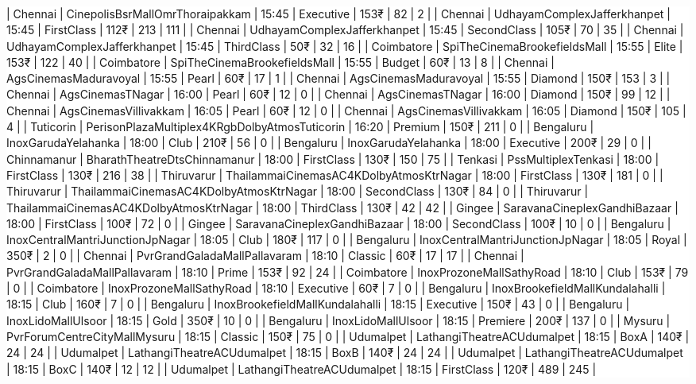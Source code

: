 | Chennai         | CinepolisBsrMallOmrThoraipakkam                      | 15:45 | Executive       |  153₹ |       82 |      2 |
| Chennai         | UdhayamComplexJafferkhanpet                          | 15:45 | FirstClass      |  112₹ |      213 |    111 |
| Chennai         | UdhayamComplexJafferkhanpet                          | 15:45 | SecondClass     |  105₹ |       70 |     35 |
| Chennai         | UdhayamComplexJafferkhanpet                          | 15:45 | ThirdClass      |   50₹ |       32 |     16 |
| Coimbatore      | SpiTheCinemaBrookefieldsMall                         | 15:55 | Elite           |  153₹ |      122 |     40 |
| Coimbatore      | SpiTheCinemaBrookefieldsMall                         | 15:55 | Budget          |   60₹ |       13 |      8 |
| Chennai         | AgsCinemasMaduravoyal                                | 15:55 | Pearl           |   60₹ |       17 |      1 |
| Chennai         | AgsCinemasMaduravoyal                                | 15:55 | Diamond         |  150₹ |      153 |      3 |
| Chennai         | AgsCinemasTNagar                                     | 16:00 | Pearl           |   60₹ |       12 |      0 |
| Chennai         | AgsCinemasTNagar                                     | 16:00 | Diamond         |  150₹ |       99 |     12 |
| Chennai         | AgsCinemasVillivakkam                                | 16:05 | Pearl           |   60₹ |       12 |      0 |
| Chennai         | AgsCinemasVillivakkam                                | 16:05 | Diamond         |  150₹ |      105 |      4 |
| Tuticorin       | PerisonPlazaMultiplex4KRgbDolbyAtmosTuticorin        | 16:20 | Premium         |  150₹ |      211 |      0 |
| Bengaluru       | InoxGarudaYelahanka                                  | 18:00 | Club            |  210₹ |       56 |      0 |
| Bengaluru       | InoxGarudaYelahanka                                  | 18:00 | Executive       |  200₹ |       29 |      0 |
| Chinnamanur     | BharathTheatreDtsChinnamanur                         | 18:00 | FirstClass      |  130₹ |      150 |     75 |
| Tenkasi         | PssMultiplexTenkasi                                  | 18:00 | FirstClass      |  130₹ |      216 |     38 |
| Thiruvarur      | ThailammaiCinemasAC4KDolbyAtmosKtrNagar              | 18:00 | FirstClass      |  130₹ |      181 |      0 |
| Thiruvarur      | ThailammaiCinemasAC4KDolbyAtmosKtrNagar              | 18:00 | SecondClass     |  130₹ |       84 |      0 |
| Thiruvarur      | ThailammaiCinemasAC4KDolbyAtmosKtrNagar              | 18:00 | ThirdClass      |  130₹ |       42 |     42 |
| Gingee          | SaravanaCineplexGandhiBazaar                         | 18:00 | FirstClass      |  100₹ |       72 |      0 |
| Gingee          | SaravanaCineplexGandhiBazaar                         | 18:00 | SecondClass     |  100₹ |       10 |      0 |
| Bengaluru       | InoxCentralMantriJunctionJpNagar                     | 18:05 | Club            |  180₹ |      117 |      0 |
| Bengaluru       | InoxCentralMantriJunctionJpNagar                     | 18:05 | Royal           |  350₹ |        2 |      0 |
| Chennai         | PvrGrandGaladaMallPallavaram                         | 18:10 | Classic         |   60₹ |       17 |     17 |
| Chennai         | PvrGrandGaladaMallPallavaram                         | 18:10 | Prime           |  153₹ |       92 |     24 |
| Coimbatore      | InoxProzoneMallSathyRoad                             | 18:10 | Club            |  153₹ |       79 |      0 |
| Coimbatore      | InoxProzoneMallSathyRoad                             | 18:10 | Executive       |   60₹ |        7 |      0 |
| Bengaluru       | InoxBrookefieldMallKundalahalli                      | 18:15 | Club            |  160₹ |        7 |      0 |
| Bengaluru       | InoxBrookefieldMallKundalahalli                      | 18:15 | Executive       |  150₹ |       43 |      0 |
| Bengaluru       | InoxLidoMallUlsoor                                   | 18:15 | Gold            |  350₹ |       10 |      0 |
| Bengaluru       | InoxLidoMallUlsoor                                   | 18:15 | Premiere        |  200₹ |      137 |      0 |
| Mysuru          | PvrForumCentreCityMallMysuru                         | 18:15 | Classic         |  150₹ |       75 |      0 |
| Udumalpet       | LathangiTheatreACUdumalpet                           | 18:15 | BoxA            |  140₹ |       24 |     24 |
| Udumalpet       | LathangiTheatreACUdumalpet                           | 18:15 | BoxB            |  140₹ |       24 |     24 |
| Udumalpet       | LathangiTheatreACUdumalpet                           | 18:15 | BoxC            |  140₹ |       12 |     12 |
| Udumalpet       | LathangiTheatreACUdumalpet                           | 18:15 | FirstClass      |  120₹ |      489 |    245 |